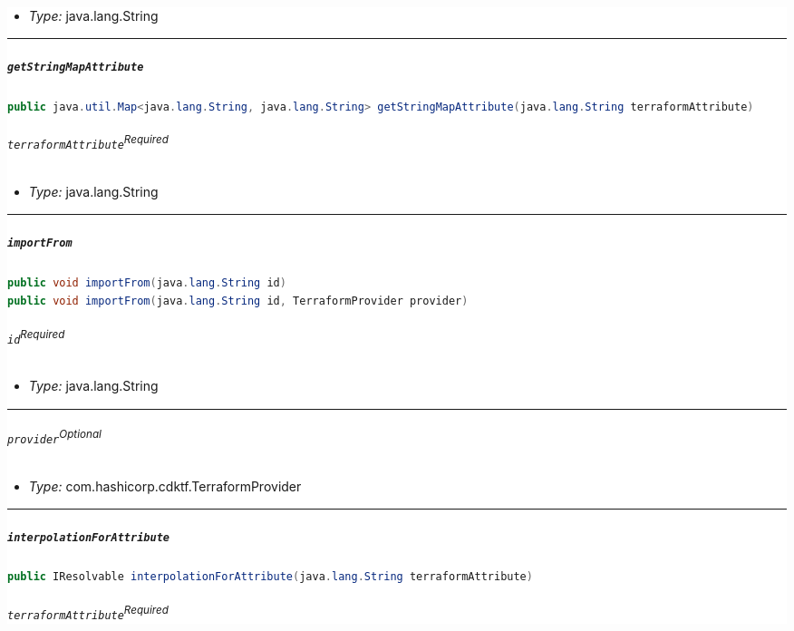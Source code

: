 - *Type:* java.lang.String

---

##### `getStringMapAttribute` <a name="getStringMapAttribute" id="@cdktf/provider-opentelekomcloud.computeFloatingipV2.ComputeFloatingipV2.getStringMapAttribute"></a>

```java
public java.util.Map<java.lang.String, java.lang.String> getStringMapAttribute(java.lang.String terraformAttribute)
```

###### `terraformAttribute`<sup>Required</sup> <a name="terraformAttribute" id="@cdktf/provider-opentelekomcloud.computeFloatingipV2.ComputeFloatingipV2.getStringMapAttribute.parameter.terraformAttribute"></a>

- *Type:* java.lang.String

---

##### `importFrom` <a name="importFrom" id="@cdktf/provider-opentelekomcloud.computeFloatingipV2.ComputeFloatingipV2.importFrom"></a>

```java
public void importFrom(java.lang.String id)
public void importFrom(java.lang.String id, TerraformProvider provider)
```

###### `id`<sup>Required</sup> <a name="id" id="@cdktf/provider-opentelekomcloud.computeFloatingipV2.ComputeFloatingipV2.importFrom.parameter.id"></a>

- *Type:* java.lang.String

---

###### `provider`<sup>Optional</sup> <a name="provider" id="@cdktf/provider-opentelekomcloud.computeFloatingipV2.ComputeFloatingipV2.importFrom.parameter.provider"></a>

- *Type:* com.hashicorp.cdktf.TerraformProvider

---

##### `interpolationForAttribute` <a name="interpolationForAttribute" id="@cdktf/provider-opentelekomcloud.computeFloatingipV2.ComputeFloatingipV2.interpolationForAttribute"></a>

```java
public IResolvable interpolationForAttribute(java.lang.String terraformAttribute)
```

###### `terraformAttribute`<sup>Required</sup> <a name="terraformAttribute" id="@cdktf/provider-opentelekomcloud.computeFloatingipV2.ComputeFloatingipV2.interpolationForAttribute.parameter.terraformAttribute"></a>
